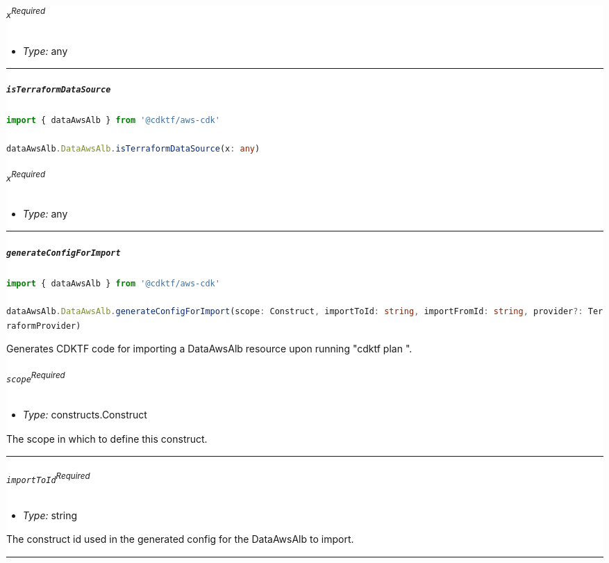 ###### `x`<sup>Required</sup> <a name="x" id="@cdktf/aws-cdk.dataAwsAlb.DataAwsAlb.isTerraformElement.parameter.x"></a>

- *Type:* any

---

##### `isTerraformDataSource` <a name="isTerraformDataSource" id="@cdktf/aws-cdk.dataAwsAlb.DataAwsAlb.isTerraformDataSource"></a>

```typescript
import { dataAwsAlb } from '@cdktf/aws-cdk'

dataAwsAlb.DataAwsAlb.isTerraformDataSource(x: any)
```

###### `x`<sup>Required</sup> <a name="x" id="@cdktf/aws-cdk.dataAwsAlb.DataAwsAlb.isTerraformDataSource.parameter.x"></a>

- *Type:* any

---

##### `generateConfigForImport` <a name="generateConfigForImport" id="@cdktf/aws-cdk.dataAwsAlb.DataAwsAlb.generateConfigForImport"></a>

```typescript
import { dataAwsAlb } from '@cdktf/aws-cdk'

dataAwsAlb.DataAwsAlb.generateConfigForImport(scope: Construct, importToId: string, importFromId: string, provider?: TerraformProvider)
```

Generates CDKTF code for importing a DataAwsAlb resource upon running "cdktf plan <stack-name>".

###### `scope`<sup>Required</sup> <a name="scope" id="@cdktf/aws-cdk.dataAwsAlb.DataAwsAlb.generateConfigForImport.parameter.scope"></a>

- *Type:* constructs.Construct

The scope in which to define this construct.

---

###### `importToId`<sup>Required</sup> <a name="importToId" id="@cdktf/aws-cdk.dataAwsAlb.DataAwsAlb.generateConfigForImport.parameter.importToId"></a>

- *Type:* string

The construct id used in the generated config for the DataAwsAlb to import.

---

